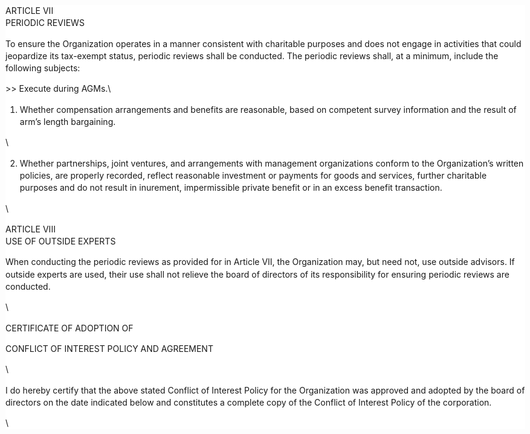 
ARTICLE VII\
PERIODIC REVIEWS

To ensure the Organization operates in a manner consistent with charitable purposes and does not engage in activities that could jeopardize its tax-exempt status, periodic reviews shall be conducted.  The periodic reviews shall, at a minimum, include the following subjects:

\>> Execute during AGMs.\


1. Whether compensation arrangements and benefits are reasonable, based on competent survey information and the result of arm’s length bargaining.

\


2. Whether partnerships, joint ventures, and arrangements with management organizations conform to the Organization’s written policies, are properly recorded, reflect reasonable investment or payments for goods and services, further charitable purposes and do not result in inurement, impermissible private benefit or in an excess benefit transaction.

\


ARTICLE VIII\
USE OF OUTSIDE EXPERTS

When conducting the periodic reviews as provided for in Article VII, the Organization may, but need not, use outside advisors.  If outside experts are used, their use shall not relieve the board of directors of its responsibility for ensuring periodic reviews are conducted.

\


CERTIFICATE OF ADOPTION OF

CONFLICT OF INTEREST POLICY AND AGREEMENT

\


I do hereby certify that the above stated Conflict of Interest Policy for the Organization was approved and adopted by the board of directors on the date indicated below and constitutes a complete copy of the Conflict of Interest Policy of the corporation.&#x20;

\




